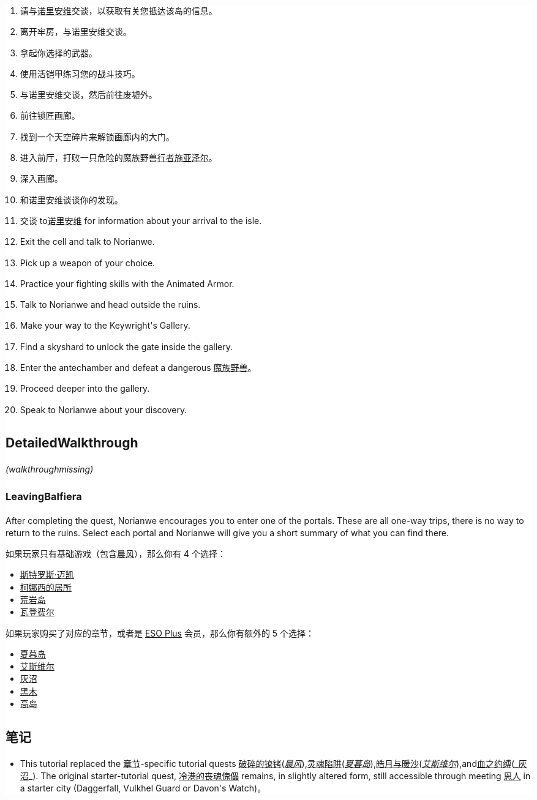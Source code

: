 1. 请与[诺里安维](/npc/norianwe)交谈，以获取有关您抵达该岛的信息。
1. 离开牢房，与诺里安维交谈。
1. 拿起你选择的武器。
1. 使用活铠甲练习您的战斗技巧。
1. 与诺里安维交谈，然后前往废墟外。
1. 前往锁匠画廊。
1. 找到一个天空碎片来解锁画廊内的大门。
1. 进入前厅，打败一只危险的魔族野兽[行者施亚泽尔](/npc/shyazzel-the-traveler)。
1. 深入画廊。
1. 和诺里安维谈谈你的发现。

1. 交谈 to[诺里安维](/npc/norianwe "诺里安维 (Norianwe)") for information about your arrival to the isle.
1. Exit the cell and talk to Norianwe.
1. Pick up a weapon of your choice.
1. Practice your fighting skills with the Animated Armor.
1. Talk to Norianwe and head outside the ruins.
1. Make your way to the Keywright's Gallery.
1. Find a skyshard to unlock the gate inside the gallery.
1. Enter the antechamber and defeat a dangerous
   [魔族野兽](/wiki/Online:Shyazzel_the_Traveler "行者施亚泽尔 (Shyazzel the Traveler)")。
1. Proceed deeper into the gallery.
1. Speak to Norianwe about your discovery.

## DetailedWalkthrough

_(walkthroughmissing)_

### LeavingBalfiera

After completing the quest, Norianwe encourages you to enter one of the portals. These are all one-way trips, there is
no way to return to the ruins. Select each portal and Norianwe will give you a short summary of what you can find there.

如果玩家只有基础游戏（包含[晨风](/dlc/morrowind)），那么你有 4 个选择：

- [斯特罗斯·迈凯](/location/stros_m_kai)
- [柯娜西的居所](/location/khenarthi_s_roost)
- [荒岩岛](/location/bleakrock_isle")
- [瓦登费尔](/location/vvardenfell)

如果玩家购买了对应的章节，或者是 [ESO Plus](/wiki/Online:ESO_Plus "ESO Plus") 会员，那么你有额外的 5 个选择：

- [夏暮岛](/location/summerset_isle)
- [艾斯维尔](/dlc/elsweyr)
- [灰沼](/dlc/greymoor")
- [黑木](/location/blackwood)
- [高岛](/location/high_isle)

## 笔记

- This tutorial replaced the [章节](/wiki/Online:Chapters "Chapters")-specific tutorial quests
  [破碎的镣铐](/quest/broken_bonds "破碎的镣铐 (Broken Bonds)")(_[晨风](/wiki/Online:Morrowind "晨风 (Morrowind)")_),[灵魂陷阱](/quest/the_mind_trap "灵魂陷阱 (The Mind Trap)")(_[夏暮岛](/wiki/Online:Summerset_(Chapter) "夏暮岛（章节） (Summerset (Chapter))")_),[皓月与暖沙](/quest/bright_moons_warm_sands "皓月与暖沙 (Bright Moons, Warm Sands)")(_[艾斯维尔](/wiki/Online:Elsweyr "艾斯维尔 (Elsweyr)")_),and[血之约缚](/quest/bound_in_blood "血之约缚 (Bound in Blood)")(_[灰沼](/wiki/Online:Greymoor "灰沼 (Greymoor)")\_).
  The original starter-tutorial quest,
  [冷港的丧魂傀儡](/quest/soul_shriven_in_coldharbour "冷港的丧魂傀儡 (Soul Shriven in Coldharbour)") remains, in
  slightly altered form, still accessible through meeting [恩人](/npc/the_benefactor "恩人 (The Benefactor)") in a
  starter city (Daggerfall, Vulkhel Guard or Davon's Watch)。
